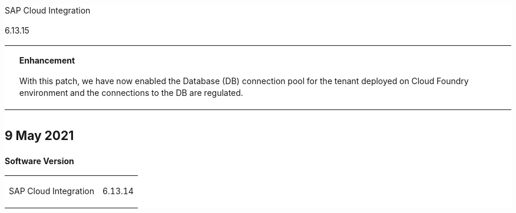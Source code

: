 SAP Cloud Integration



</td>
<td valign="top">

6.13.15



</td>
</tr>
</table>


<table>
<tr>
<td valign="top">

 



</td>
<td valign="top" colspan="2">

**Enhancement**

With this patch, we have now enabled the Database \(DB\) connection pool for the tenant deployed on Cloud Foundry environment and the connections to the DB are regulated.



</td>
</tr>
</table>



<a name="loiof4b7126c524e4126b54fc7b4a34cadc0__section_rds_swl_4pb"/>

## 9 May 2021

**Software Version**


<table>
<tr>
<td valign="top">

SAP Cloud Integration



</td>
<td valign="top">

6.13.14



</td>
</tr>
</table>
